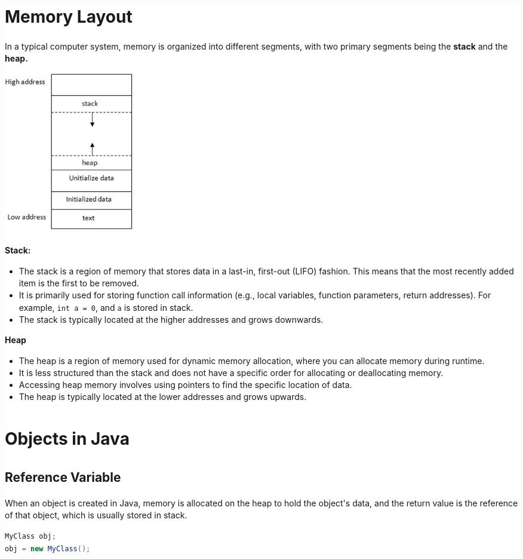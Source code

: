# Memory Layout

In a typical computer system, memory is organized into different segments, with two primary segments being the **stack** and the **heap.**

**<img src="./_resources/ca65aa85921c97b91c7662e3f6b38b79.png" alt="ca65aa85921c97b91c7662e3f6b38b79.png" width="261" height="268" class="jop-noMdConv">**

**Stack:**

- The stack is a region of memory that stores data in a last-in, first-out (LIFO) fashion. This means that the most recently added item is the first to be removed.
- It is primarily used for storing function call information (e.g., local variables, function parameters, return addresses). For example, `int a = 0`, and `a` is stored in stack.
- The stack is typically located at the higher addresses and grows downwards.

**Heap**

- The heap is a region of memory used for dynamic memory allocation, where you can allocate memory during runtime.
- It is less structured than the stack and does not have a specific order for allocating or deallocating memory.
- Accessing heap memory involves using pointers to find the specific location of data.
- The heap is typically located at the lower addresses and grows upwards.

# Objects in Java

## Reference Variable

When an object is created in Java, memory is allocated on the heap to hold the object's data, and the return value is the reference of that object, which is usually stored in stack.

```Java
MyClass obj;
obj = new MyClass();
```
